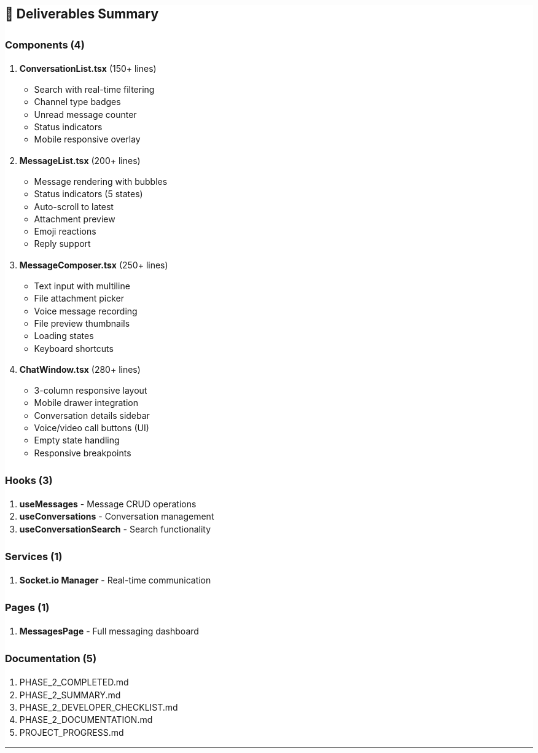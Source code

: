 
## 📁 Deliverables Summary

### Components (4)
1. **ConversationList.tsx** (150+ lines)
   - Search with real-time filtering
   - Channel type badges
   - Unread message counter
   - Status indicators
   - Mobile responsive overlay

2. **MessageList.tsx** (200+ lines)
   - Message rendering with bubbles
   - Status indicators (5 states)
   - Auto-scroll to latest
   - Attachment preview
   - Emoji reactions
   - Reply support

3. **MessageComposer.tsx** (250+ lines)
   - Text input with multiline
   - File attachment picker
   - Voice message recording
   - File preview thumbnails
   - Loading states
   - Keyboard shortcuts

4. **ChatWindow.tsx** (280+ lines)
   - 3-column responsive layout
   - Mobile drawer integration
   - Conversation details sidebar
   - Voice/video call buttons (UI)
   - Empty state handling
   - Responsive breakpoints

### Hooks (3)
1. **useMessages** - Message CRUD operations
2. **useConversations** - Conversation management
3. **useConversationSearch** - Search functionality

### Services (1)
1. **Socket.io Manager** - Real-time communication

### Pages (1)
1. **MessagesPage** - Full messaging dashboard

### Documentation (5)
1. PHASE_2_COMPLETED.md
2. PHASE_2_SUMMARY.md
3. PHASE_2_DEVELOPER_CHECKLIST.md
4. PHASE_2_DOCUMENTATION.md
5. PROJECT_PROGRESS.md

---